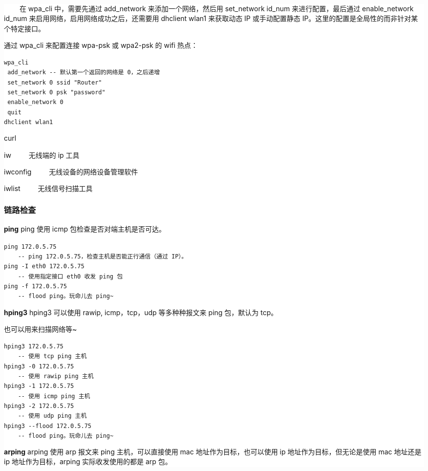 
     在 wpa_cli 中，需要先通过 add_network 来添加一个网络，然后用 set_network id_num 来进行配置，最后通过 enable_network id_num 来启用网络，启用网络成功之后，还需要用 dhclient wlan1 来获取动态 IP 或手动配置静态 IP。这里的配置是全局性的而非针对某个特定接口。

通过 wpa_cli 来配置连接 wpa-psk 或 wpa2-psk 的 wifi 热点：

```
wpa_cli
 add_network -- 默认第一个返回的网络是 0，之后递增
 set_network 0 ssid "Router"
 set_network 0 psk "password"
 enable_network 0
 quit
dhclient wlan1
```
curl


iw
     无线端的 ip 工具



iwconfig
     无线设备的网络设备管理软件



iwlist
     无线信号扫描工具
### 链路检查
**ping**
ping 使用 icmp 包检查是否对端主机是否可达。
```
ping 172.0.5.75
    -- ping 172.0.5.75，检查主机是否能正行通信（通过 IP）。
ping -I eth0 172.0.5.75
    -- 使用指定接口 eth0 收发 ping 包
ping -f 172.0.5.75
    -- flood ping。玩命儿去 ping~
```

**hping3**
hping3 可以使用 rawip, icmp，tcp，udp 等多种种报文来 ping 包，默认为 tcp。

也可以用来扫描网络等~
```
hping3 172.0.5.75
    -- 使用 tcp ping 主机
hping3 -0 172.0.5.75
    -- 使用 rawip ping 主机
hping3 -1 172.0.5.75
    -- 使用 icmp ping 主机
hping3 -2 172.0.5.75
    -- 使用 udp ping 主机
hping3 --flood 172.0.5.75
    -- flood ping。玩命儿去 ping~
```
**arping**
arping 使用 arp 报文来 ping 主机，可以直接使用 mac 地址作为目标，也可以使用 ip 地址作为目标，但无论是使用 mac 地址还是 ip 地址作为目标，arping 实际收发使用的都是 arp 包。
